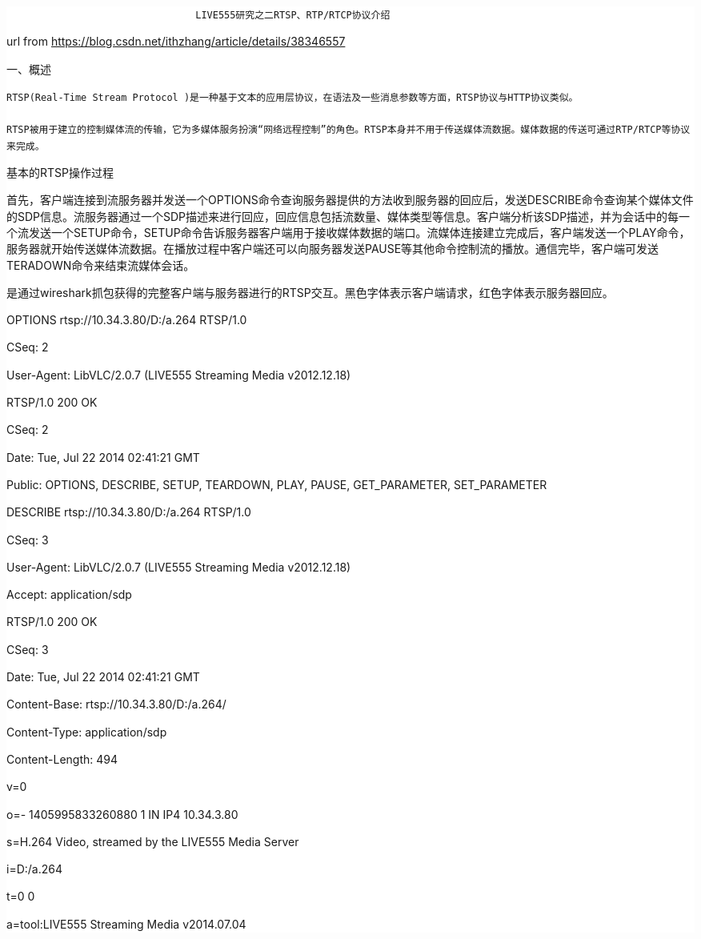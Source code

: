                                      LIVE555研究之二RTSP、RTP/RTCP协议介绍

url from  https://blog.csdn.net/ithzhang/article/details/38346557 

一、概述

    RTSP(Real-Time Stream Protocol )是一种基于文本的应用层协议，在语法及一些消息参数等方面，RTSP协议与HTTP协议类似。

    RTSP被用于建立的控制媒体流的传输，它为多媒体服务扮演“网络远程控制”的角色。RTSP本身并不用于传送媒体流数据。媒体数据的传送可通过RTP/RTCP等协议来完成。

  基本的RTSP操作过程

   首先，客户端连接到流服务器并发送一个OPTIONS命令查询服务器提供的方法收到服务器的回应后，发送DESCRIBE命令查询某个媒体文件的SDP信息。流服务器通过一个SDP描述来进行回应，回应信息包括流数量、媒体类型等信息。客户端分析该SDP描述，并为会话中的每一个流发送一个SETUP命令，SETUP命令告诉服务器客户端用于接收媒体数据的端口。流媒体连接建立完成后，客户端发送一个PLAY命令，服务器就开始传送媒体流数据。在播放过程中客户端还可以向服务器发送PAUSE等其他命令控制流的播放。通信完毕，客户端可发送TERADOWN命令来结束流媒体会话。

   是通过wireshark抓包获得的完整客户端与服务器进行的RTSP交互。黑色字体表示客户端请求，红色字体表示服务器回应。

OPTIONS rtsp://10.34.3.80/D:/a.264 RTSP/1.0
 
CSeq: 2
 
User-Agent: LibVLC/2.0.7 (LIVE555 Streaming Media v2012.12.18)
 
RTSP/1.0 200 OK
 
CSeq: 2
 
Date: Tue, Jul 22 2014 02:41:21 GMT
 
Public: OPTIONS, DESCRIBE, SETUP, TEARDOWN, PLAY, PAUSE, GET_PARAMETER, SET_PARAMETER
 
DESCRIBE rtsp://10.34.3.80/D:/a.264 RTSP/1.0
 
CSeq: 3
 
User-Agent: LibVLC/2.0.7 (LIVE555 Streaming Media v2012.12.18)
 
Accept: application/sdp
 
RTSP/1.0 200 OK
 
CSeq: 3
 
Date: Tue, Jul 22 2014 02:41:21 GMT
 
Content-Base: rtsp://10.34.3.80/D:/a.264/
 
Content-Type: application/sdp
 
Content-Length: 494
 
 
 
v=0
 
o=- 1405995833260880 1 IN IP4 10.34.3.80
 
s=H.264 Video, streamed by the LIVE555 Media Server
 
i=D:/a.264
 
t=0 0
 
a=tool:LIVE555 Streaming Media v2014.07.04
 